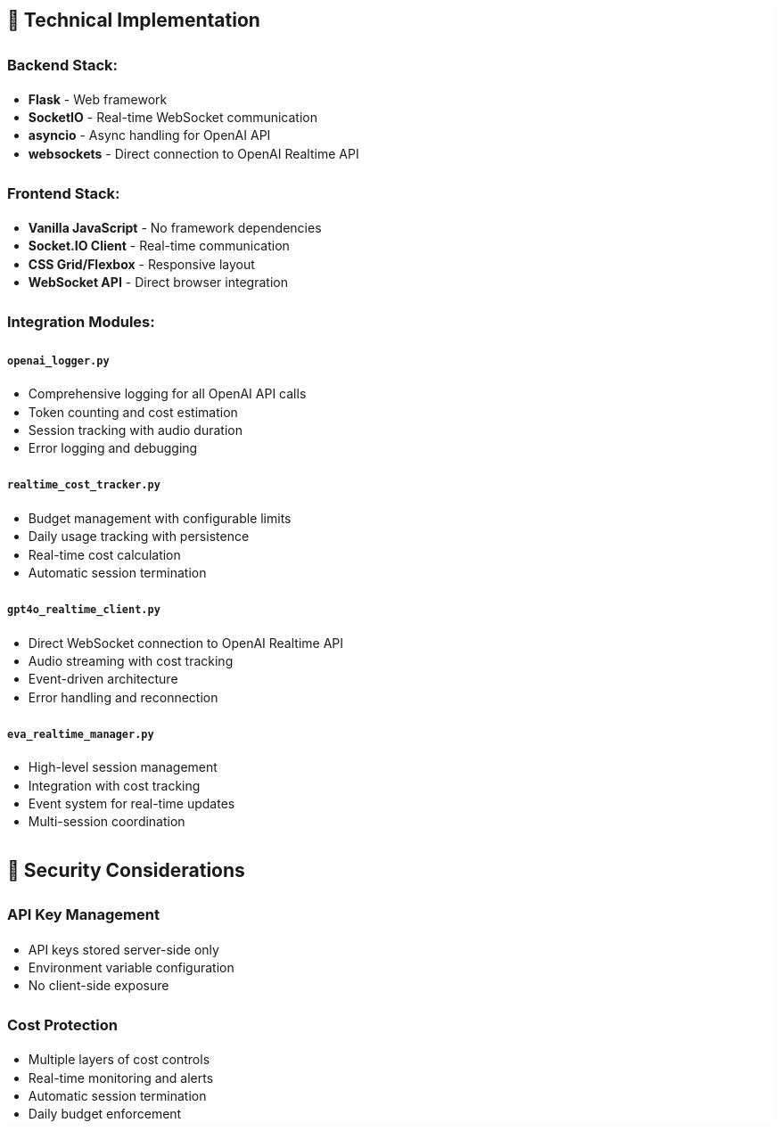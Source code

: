 ## 🔧 **Technical Implementation**

### **Backend Stack:**
- **Flask** - Web framework
- **SocketIO** - Real-time WebSocket communication
- **asyncio** - Async handling for OpenAI API
- **websockets** - Direct connection to OpenAI Realtime API

### **Frontend Stack:**
- **Vanilla JavaScript** - No framework dependencies
- **Socket.IO Client** - Real-time communication
- **CSS Grid/Flexbox** - Responsive layout
- **WebSocket API** - Direct browser integration

### **Integration Modules:**

#### **`openai_logger.py`**
- Comprehensive logging for all OpenAI API calls
- Token counting and cost estimation
- Session tracking with audio duration
- Error logging and debugging

#### **`realtime_cost_tracker.py`**
- Budget management with configurable limits
- Daily usage tracking with persistence
- Real-time cost calculation
- Automatic session termination

#### **`gpt4o_realtime_client.py`**
- Direct WebSocket connection to OpenAI Realtime API
- Audio streaming with cost tracking
- Event-driven architecture
- Error handling and reconnection

#### **`eva_realtime_manager.py`**
- High-level session management
- Integration with cost tracking
- Event system for real-time updates
- Multi-session coordination

## 🔐 **Security Considerations**

### **API Key Management**
- API keys stored server-side only
- Environment variable configuration
- No client-side exposure

### **Cost Protection**
- Multiple layers of cost controls
- Real-time monitoring and alerts
- Automatic session termination
- Daily budget enforcement
